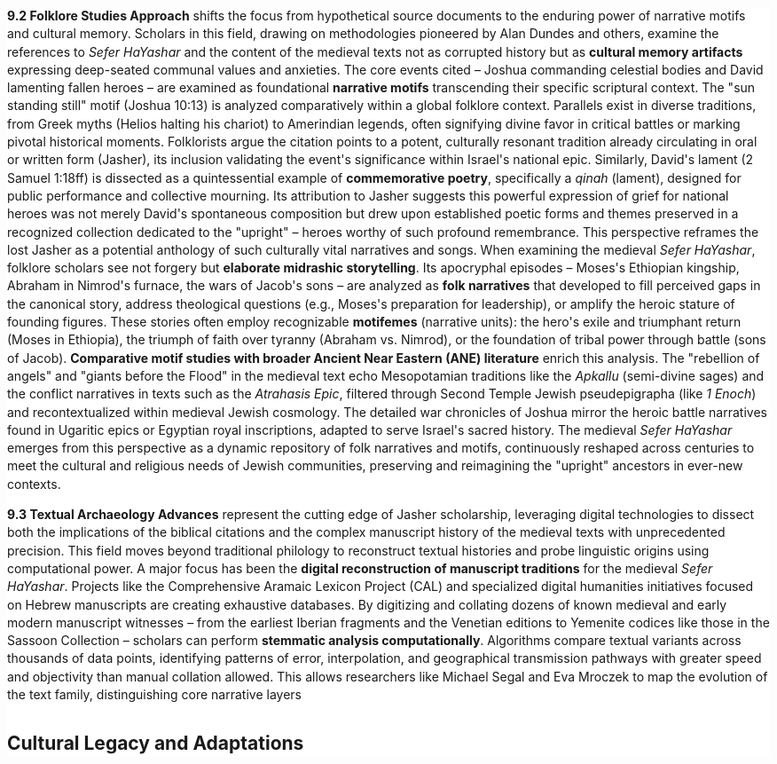 **9.2 Folklore Studies Approach** shifts the focus from hypothetical source documents to the enduring power of narrative motifs and cultural memory. Scholars in this field, drawing on methodologies pioneered by Alan Dundes and others, examine the references to *Sefer HaYashar* and the content of the medieval texts not as corrupted history but as **cultural memory artifacts** expressing deep-seated communal values and anxieties. The core events cited – Joshua commanding celestial bodies and David lamenting fallen heroes – are examined as foundational **narrative motifs** transcending their specific scriptural context. The "sun standing still" motif (Joshua 10:13) is analyzed comparatively within a global folklore context. Parallels exist in diverse traditions, from Greek myths (Helios halting his chariot) to Amerindian legends, often signifying divine favor in critical battles or marking pivotal historical moments. Folklorists argue the citation points to a potent, culturally resonant tradition already circulating in oral or written form (Jasher), its inclusion validating the event's significance within Israel's national epic. Similarly, David's lament (2 Samuel 1:18ff) is dissected as a quintessential example of **commemorative poetry**, specifically a *qinah* (lament), designed for public performance and collective mourning. Its attribution to Jasher suggests this powerful expression of grief for national heroes was not merely David's spontaneous composition but drew upon established poetic forms and themes preserved in a recognized collection dedicated to the "upright" – heroes worthy of such profound remembrance. This perspective reframes the lost Jasher as a potential anthology of such culturally vital narratives and songs. When examining the medieval *Sefer HaYashar*, folklore scholars see not forgery but **elaborate midrashic storytelling**. Its apocryphal episodes – Moses's Ethiopian kingship, Abraham in Nimrod's furnace, the wars of Jacob's sons – are analyzed as **folk narratives** that developed to fill perceived gaps in the canonical story, address theological questions (e.g., Moses's preparation for leadership), or amplify the heroic stature of founding figures. These stories often employ recognizable **motifemes** (narrative units): the hero's exile and triumphant return (Moses in Ethiopia), the triumph of faith over tyranny (Abraham vs. Nimrod), or the foundation of tribal power through battle (sons of Jacob). **Comparative motif studies with broader Ancient Near Eastern (ANE) literature** enrich this analysis. The "rebellion of angels" and "giants before the Flood" in the medieval text echo Mesopotamian traditions like the *Apkallu* (semi-divine sages) and the conflict narratives in texts such as the *Atrahasis Epic*, filtered through Second Temple Jewish pseudepigrapha (like *1 Enoch*) and recontextualized within medieval Jewish cosmology. The detailed war chronicles of Joshua mirror the heroic battle narratives found in Ugaritic epics or Egyptian royal inscriptions, adapted to serve Israel's sacred history. The medieval *Sefer HaYashar* emerges from this perspective as a dynamic repository of folk narratives and motifs, continuously reshaped across centuries to meet the cultural and religious needs of Jewish communities, preserving and reimagining the "upright" ancestors in ever-new contexts.

**9.3 Textual Archaeology Advances** represent the cutting edge of Jasher scholarship, leveraging digital technologies to dissect both the implications of the biblical citations and the complex manuscript history of the medieval texts with unprecedented precision. This field moves beyond traditional philology to reconstruct textual histories and probe linguistic origins using computational power. A major focus has been the **digital reconstruction of manuscript traditions** for the medieval *Sefer HaYashar*. Projects like the Comprehensive Aramaic Lexicon Project (CAL) and specialized digital humanities initiatives focused on Hebrew manuscripts are creating exhaustive databases. By digitizing and collating dozens of known medieval and early modern manuscript witnesses – from the earliest Iberian fragments and the Venetian editions to Yemenite codices like those in the Sassoon Collection – scholars can perform **stemmatic analysis computationally**. Algorithms compare textual variants across thousands of data points, identifying patterns of error, interpolation, and geographical transmission pathways with greater speed and objectivity than manual collation allowed. This allows researchers like Michael Segal and Eva Mroczek to map the evolution of the text family, distinguishing core narrative layers

## Cultural Legacy and Adaptations
